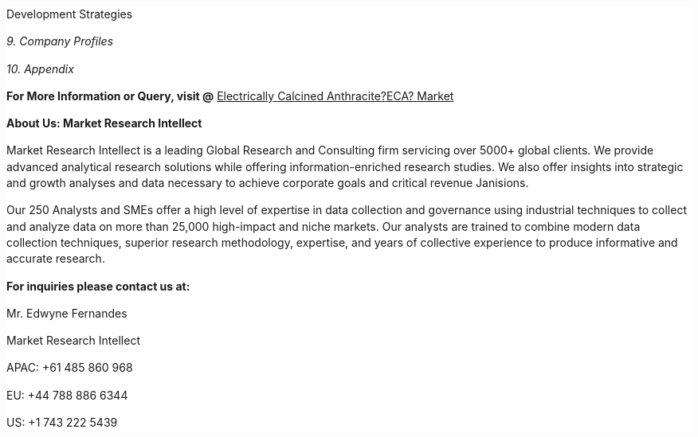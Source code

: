 Development Strategies</span></em></li></ul><p><em><span class="font-[700]">9. Company Profiles</span></em></p><p><em><span class="font-[700]">10. Appendix</span></em></p><p><span class="font-[700]"><strong>For More Information or Query, visit&nbsp;@</strong>&nbsp;</span><span class="font-[700]"><a href="https://www.marketresearchintellect.com/product/global-electrically-calcined-anthracite?eca?-market/?utm_source=Linkedin&utm_medium=842" target="_blank" data-tracking-control-name="article-ssr-frontend-pulse_little-text-block" data-tracking-will-navigate="" data-test-link="">Electrically Calcined Anthracite?ECA? Market</a></span></p><p><strong><span class="font-[700]">About Us: Market Research Intellect</span></strong></p><p><span class="">Market Research Intellect is a leading Global Research and Consulting firm servicing over 5000+ global clients. We provide advanced analytical research solutions while offering information-enriched research studies.&nbsp;</span>We also offer insights into strategic and growth analyses and data necessary to achieve corporate goals and critical revenue Janisions.</p><p><span class="">Our 250 Analysts and SMEs offer a high level of expertise in data collection and governance using industrial techniques to collect and analyze data on more than 25,000 high-impact and niche markets. Our analysts are trained to combine modern data collection techniques, superior research methodology, expertise, and years of collective experience to produce informative and accurate research.</span></p><p><strong>For inquiries please contact us at:</strong></p><p>Mr. Edwyne Fernandes</p><p>Market Research Intellect</p><p>APAC: +61 485 860 968</p><p>EU: +44 788 886 6344</p><p>US: +1 743 222 5439</p>
